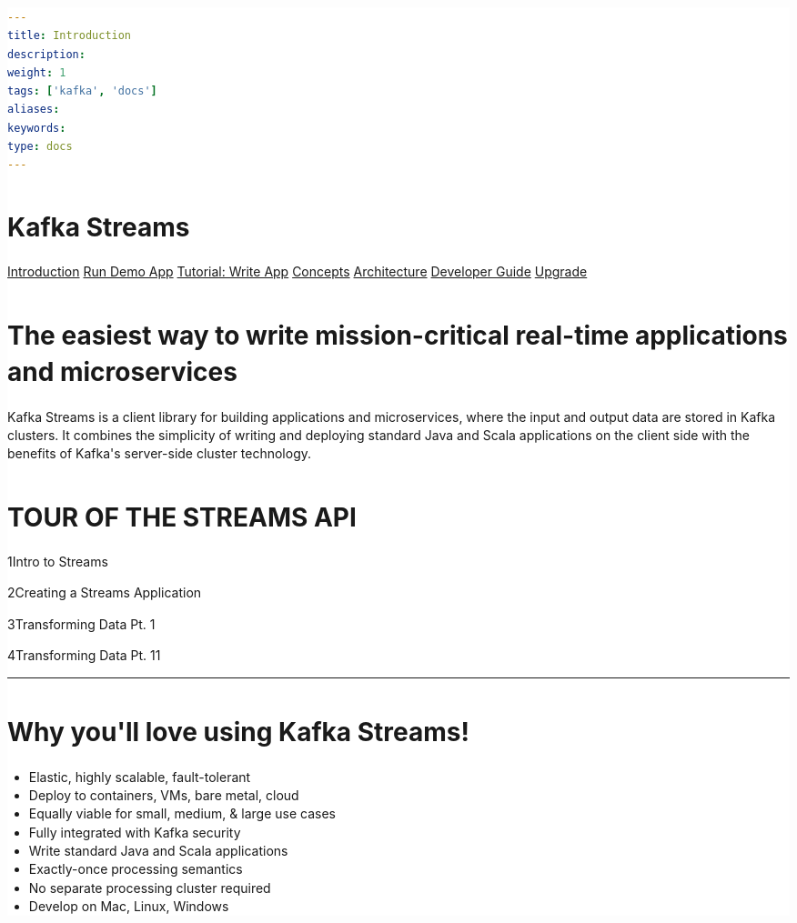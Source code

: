 ```yaml
---
title: Introduction
description: 
weight: 1
tags: ['kafka', 'docs']
aliases: 
keywords: 
type: docs
---
```


# Kafka Streams

[Introduction](/23/streams/) [Run Demo App](/23/streams/quickstart) [Tutorial: Write App](/23/streams/tutorial) [Concepts](/23/streams/core-concepts) [Architecture](/23/streams/architecture) [Developer Guide](/23/streams/developer-guide/) [Upgrade](/23/streams/upgrade-guide)

# The easiest way to write mission-critical real-time applications and microservices

Kafka Streams is a client library for building applications and microservices, where the input and output data are stored in Kafka clusters. It combines the simplicity of writing and deploying standard Java and Scala applications on the client side with the benefits of Kafka's server-side cluster technology.

# TOUR OF THE STREAMS API

1Intro to Streams

2Creating a Streams Application

3Transforming Data Pt. 1

4Transforming Data Pt. 11

* * *

# Why you'll love using Kafka Streams!

  * Elastic, highly scalable, fault-tolerant
  * Deploy to containers, VMs, bare metal, cloud
  * Equally viable for small, medium, & large use cases
  * Fully integrated with Kafka security
  * Write standard Java and Scala applications
  * Exactly-once processing semantics
  * No separate processing cluster required
  * Develop on Mac, Linux, Windows


